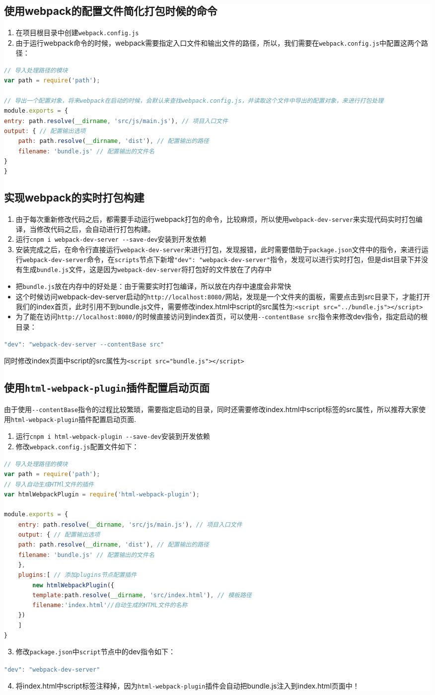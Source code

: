 ## 使用webpack的配置文件简化打包时候的命令
1. 在项目根目录中创建`webpack.config.js`
2. 由于运行webpack命令的时候，webpack需要指定入口文件和输出文件的路径，所以，我们需要在`webpack.config.js`中配置这两个路径：
```javascript
// 导入处理路径的模块
var path = require('path');

// 导出一个配置对象，将来webpack在启动的时候，会默认来查找webpack.config.js，并读取这个文件中导出的配置对象，来进行打包处理
module.exports = {
entry: path.resolve(__dirname, 'src/js/main.js'), // 项目入口文件
output: { // 配置输出选项
    path: path.resolve(__dirname, 'dist'), // 配置输出的路径
    filename: 'bundle.js' // 配置输出的文件名
}
}
```

## 实现webpack的实时打包构建
1. 由于每次重新修改代码之后，都需要手动运行webpack打包的命令，比较麻烦，所以使用`webpack-dev-server`来实现代码实时打包编译，当修改代码之后，会自动进行打包构建。
2. 运行`cnpm i webpack-dev-server --save-dev`安装到开发依赖
3. 安装完成之后，在命令行直接运行`webpack-dev-server`来进行打包，发现报错，此时需要借助于`package.json`文件中的指令，来进行运行`webpack-dev-server`命令，在`scripts`节点下新增`"dev": "webpack-dev-server"`指令，发现可以进行实时打包，但是dist目录下并没有生成`bundle.js`文件，这是因为`webpack-dev-server`将打包好的文件放在了内存中
 + 把`bundle.js`放在内存中的好处是：由于需要实时打包编译，所以放在内存中速度会非常快
 + 这个时候访问webpack-dev-server启动的`http://localhost:8080/`网站，发现是一个文件夹的面板，需要点击到src目录下，才能打开我们的index首页，此时引用不到bundle.js文件，需要修改index.html中script的src属性为:`<script src="../bundle.js"></script>`
 + 为了能在访问`http://localhost:8080/`的时候直接访问到index首页，可以使用`--contentBase src`指令来修改dev指令，指定启动的根目录：
 ```javascript
 "dev": "webpack-dev-server --contentBase src"
 ```
 同时修改index页面中script的src属性为`<script src="bundle.js"></script>`

## 使用`html-webpack-plugin`插件配置启动页面
由于使用`--contentBase`指令的过程比较繁琐，需要指定启动的目录，同时还需要修改index.html中script标签的src属性，所以推荐大家使用`html-webpack-plugin`插件配置启动页面.
1. 运行`cnpm i html-webpack-plugin --save-dev`安装到开发依赖
2. 修改`webpack.config.js`配置文件如下：
```javascript
// 导入处理路径的模块
var path = require('path');
// 导入自动生成HTMl文件的插件
var htmlWebpackPlugin = require('html-webpack-plugin');

module.exports = {
    entry: path.resolve(__dirname, 'src/js/main.js'), // 项目入口文件
    output: { // 配置输出选项
	path: path.resolve(__dirname, 'dist'), // 配置输出的路径
	filename: 'bundle.js' // 配置输出的文件名
    },
    plugins:[ // 添加plugins节点配置插件
        new htmlWebpackPlugin({
	    template:path.resolve(__dirname, 'src/index.html'), // 模板路径
	    filename:'index.html'//自动生成的HTML文件的名称
	})
    ]
}
```
3. 修改`package.json`中`script`节点中的dev指令如下：
```javascript
"dev": "webpack-dev-server"
```
4. 将index.html中script标签注释掉，因为`html-webpack-plugin`插件会自动把bundle.js注入到index.html页面中！
